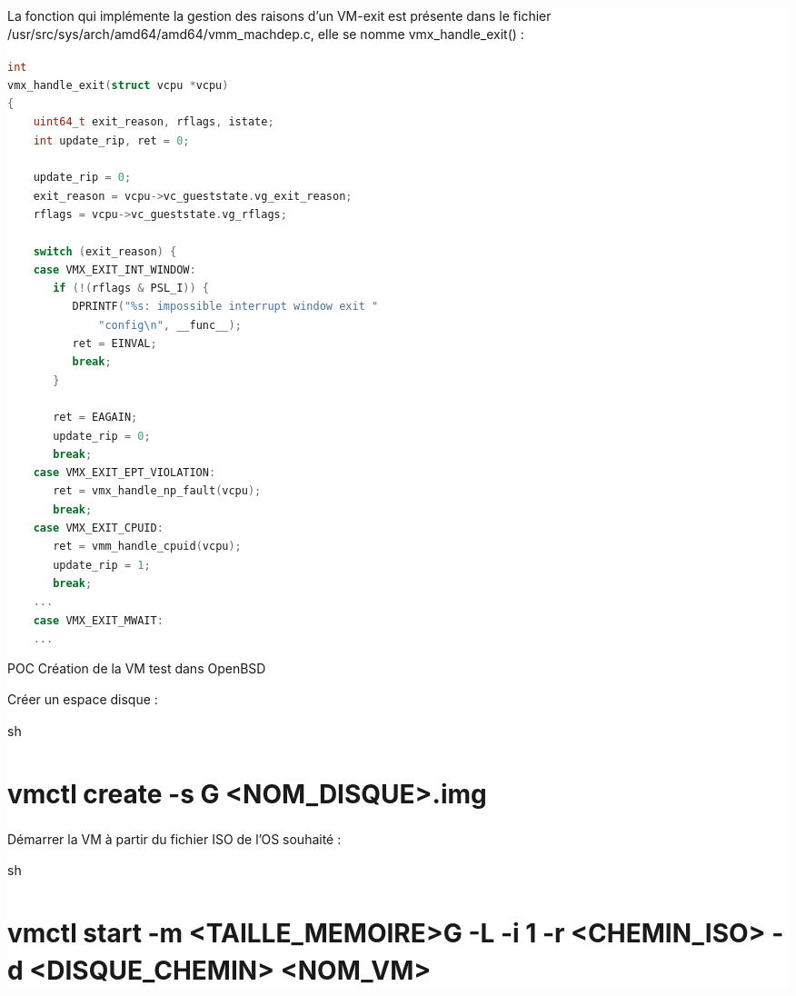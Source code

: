 La fonction qui implémente la gestion des raisons d’un VM-exit est présente dans le fichier /usr/src/sys/arch/amd64/amd64/vmm_machdep.c, elle se nomme vmx_handle_exit() :

```c
int  
vmx_handle_exit(struct vcpu *vcpu)  
{  
    uint64_t exit_reason, rflags, istate;  
    int update_rip, ret = 0;  
  
    update_rip = 0;  
    exit_reason = vcpu->vc_gueststate.vg_exit_reason;  
    rflags = vcpu->vc_gueststate.vg_rflags;  
  
    switch (exit_reason) {  
    case VMX_EXIT_INT_WINDOW:  
       if (!(rflags & PSL_I)) {  
          DPRINTF("%s: impossible interrupt window exit "  
              "config\n", __func__);  
          ret = EINVAL;  
          break;  
       }  
  
       ret = EAGAIN;  
       update_rip = 0;  
       break;  
    case VMX_EXIT_EPT_VIOLATION:  
       ret = vmx_handle_np_fault(vcpu);  
       break;  
    case VMX_EXIT_CPUID:  
       ret = vmm_handle_cpuid(vcpu);  
       update_rip = 1;  
       break;  
    ...
    case VMX_EXIT_MWAIT:
    ...
```

POC
Création de la VM test dans OpenBSD

Créer un espace disque :

sh

# vmctl create -s <TAILLE>G <NOM_DISQUE>.img

Démarrer la VM à partir du fichier ISO de l’OS souhaité :

sh

# vmctl start -m <TAILLE_MEMOIRE>G -L -i 1 -r <CHEMIN_ISO> -d <DISQUE_CHEMIN> <NOM_VM>
